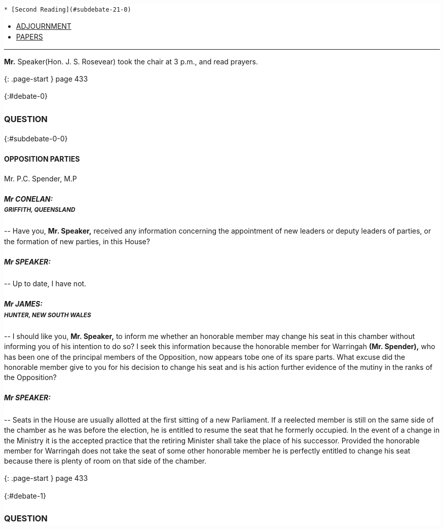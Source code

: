     * [Second Reading](#subdebate-21-0)
* [ADJOURNMENT](#debate-22)
* [PAPERS](#debate-23)


----


 **Mr.** Speaker(Hon.  J. S. Rosevear) took the chair at 3 p.m., and read prayers. 

{: .page-start }
page 433

{:#debate-0}
### QUESTION

{:#subdebate-0-0}
#### OPPOSITION PARTIES

Mr. P.C. Spender, M.P

##### Mr CONELAN:<br><small class="text-muted">GRIFFITH, QUEENSLAND</small>

-- Have you,  **Mr. Speaker,**  received any information concerning the appointment of new leaders or  deputy  leaders of parties, or the formation of new parties, in this House? 

##### Mr SPEAKER:

-- Up to date, I have not. 

##### Mr JAMES:<br><small class="text-muted">HUNTER, NEW SOUTH WALES</small>

-- I should like you,  **Mr. Speaker,**  to inform me whether an honorable member may change his seat in this chamber without informing you of his intention to do so? I seek this information because the honorable member for Warringah  **(Mr. Spender),**  who has been one of the principal members of the Opposition, now appears tobe one of its spare parts. What excuse did the honorable member give to you for his decision to change his seat and is his action further evidence of the mutiny in the ranks of the Opposition? 

##### Mr SPEAKER:

-- Seats in the House are usually allotted at the first sitting of a new Parliament. If a reelected member is still on the same side of the chamber as he was before the election, he is entitled to resume the seat that he formerly occupied. In the event of a change in the Ministry it is the accepted practice that the retiring Minister shall take the place of his successor. Provided the honorable member for Warringah does not take the seat of some other honorable member he is perfectly entitled to change his seat because there is plenty of room on that side of the chamber. 

{: .page-start }
page 433

{:#debate-1}
### QUESTION
